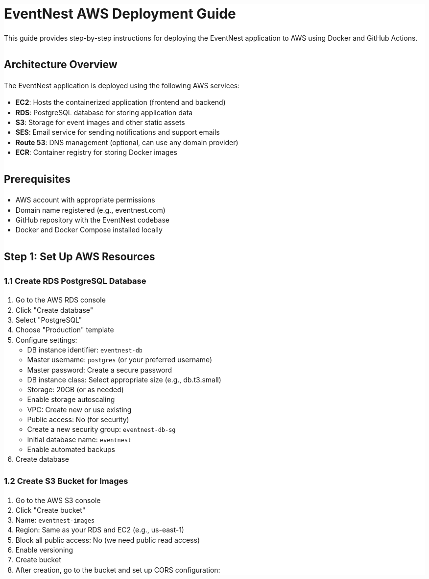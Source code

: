 # EventNest AWS Deployment Guide

This guide provides step-by-step instructions for deploying the EventNest application to AWS using Docker and GitHub Actions.

## Architecture Overview

The EventNest application is deployed using the following AWS services:

- **EC2**: Hosts the containerized application (frontend and backend)
- **RDS**: PostgreSQL database for storing application data
- **S3**: Storage for event images and other static assets
- **SES**: Email service for sending notifications and support emails
- **Route 53**: DNS management (optional, can use any domain provider)
- **ECR**: Container registry for storing Docker images

## Prerequisites

- AWS account with appropriate permissions
- Domain name registered (e.g., eventnest.com)
- GitHub repository with the EventNest codebase
- Docker and Docker Compose installed locally

## Step 1: Set Up AWS Resources

### 1.1 Create RDS PostgreSQL Database

1. Go to the AWS RDS console
2. Click "Create database"
3. Select "PostgreSQL"
4. Choose "Production" template
5. Configure settings:
   - DB instance identifier: `eventnest-db`
   - Master username: `postgres` (or your preferred username)
   - Master password: Create a secure password
   - DB instance class: Select appropriate size (e.g., db.t3.small)
   - Storage: 20GB (or as needed)
   - Enable storage autoscaling
   - VPC: Create new or use existing
   - Public access: No (for security)
   - Create a new security group: `eventnest-db-sg`
   - Initial database name: `eventnest`
   - Enable automated backups
6. Create database

### 1.2 Create S3 Bucket for Images

1. Go to the AWS S3 console
2. Click "Create bucket"
3. Name: `eventnest-images`
4. Region: Same as your RDS and EC2 (e.g., us-east-1)
5. Block all public access: No (we need public read access)
6. Enable versioning
7. Create bucket
8. After creation, go to the bucket and set up CORS configuration:
